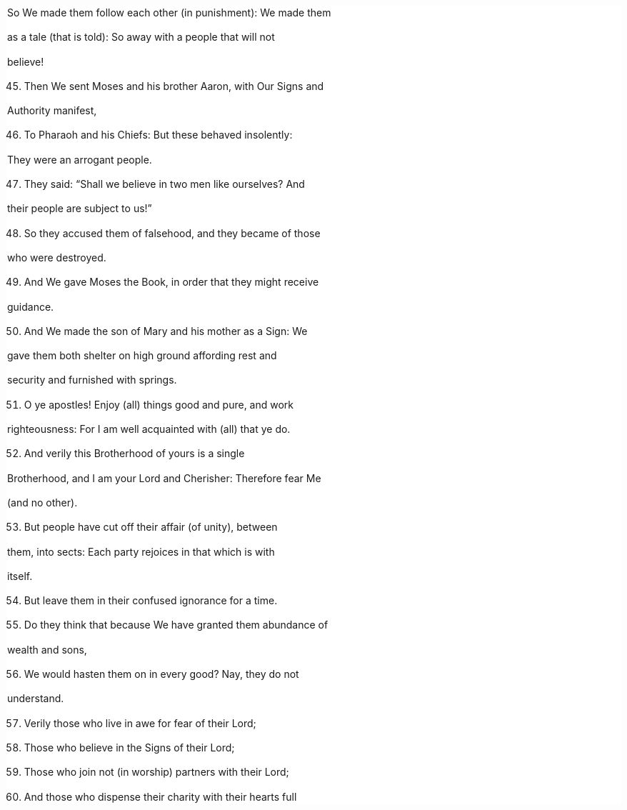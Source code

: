 So We made them follow each other (in punishment): We made them

as a tale (that is told): So away with a people that will not

believe!

45. Then We sent Moses and his brother Aaron, with Our Signs and

Authority manifest,

46. To Pharaoh and his Chiefs: But these behaved insolently:

They were an arrogant people.

47. They said: “Shall we believe in two men like ourselves? And

their people are subject to us!”

48. So they accused them of falsehood, and they became of those

who were destroyed.

49. And We gave Moses the Book, in order that they might receive

guidance.

50. And We made the son of Mary and his mother as a Sign: We

gave them both shelter on high ground affording rest and

security and furnished with springs.

51. O ye apostles! Enjoy (all) things good and pure, and work

righteousness: For I am well acquainted with (all) that ye do.

52. And verily this Brotherhood of yours is a single

Brotherhood, and I am your Lord and Cherisher: Therefore fear Me

(and no other).

53. But people have cut off their affair (of unity), between

them, into sects: Each party rejoices in that which is with

itself.

54. But leave them in their confused ignorance for a time.

55. Do they think that because We have granted them abundance of

wealth and sons,

56. We would hasten them on in every good? Nay, they do not

understand.

57. Verily those who live in awe for fear of their Lord;

58. Those who believe in the Signs of their Lord;

59. Those who join not (in worship) partners with their Lord;

60. And those who dispense their charity with their hearts full
